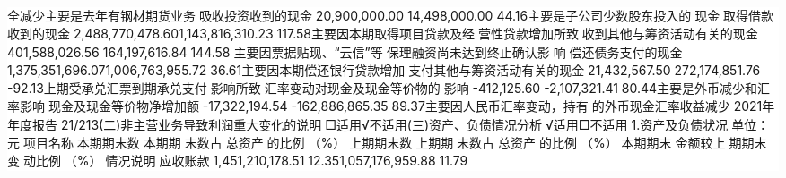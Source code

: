 全减少主要是去年有钢材期货业务
吸收投资收到的现金
20,900,000.00
14,498,000.00
44.16主要是子公司少数股东投入的
现金
取得借款收到的现金
2,488,770,478.601,143,816,310.23
117.58主要因本期取得项目贷款及经
营性贷款增加所致
收到其他与筹资活动有关的现金
401,588,026.56
164,197,616.84
144.58
主要因票据贴现、“云信”等
保理融资尚未达到终止确认影
响
偿还债务支付的现金
1,375,351,696.071,006,763,955.72
36.61主要因本期偿还银行贷款增加
支付其他与筹资活动有关的现金
21,432,567.50
272,174,851.76
-92.13上期受承兑汇票到期承兑支付
影响所致
汇率变动对现金及现金等价物的
影响
-412,125.60
-2,107,321.41
80.44主要是外币减少和汇率影响
现金及现金等价物净增加额
-17,322,194.54
-162,886,865.35
89.37主要因人民币汇率变动，持有
的外币现金汇率收益减少
2021年年度报告
21/213(二)非主营业务导致利润重大变化的说明
□适用√不适用(三)资产、负债情况分析
√适用□不适用
1.资产及负债状况
单位：元
项目名称
本期期末数
本期期
末数占
总资产
的比例
（%）
上期期末数
上期期
末数占
总资产
的比例
（%）
本期期末
金额较上
期期末变
动比例
（%）
情况说明
应收账款
1,451,210,178.51
12.351,057,176,959.88
11.79